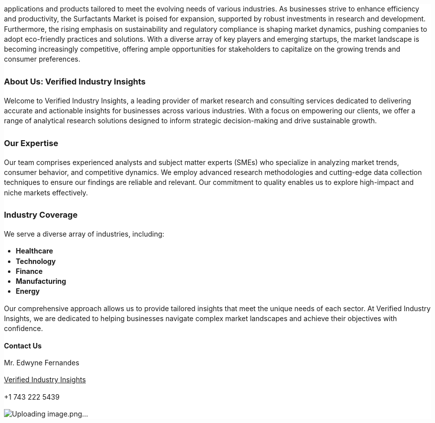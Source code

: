 applications and products tailored to meet the evolving needs of various industries. As businesses strive to enhance efficiency and productivity, the Surfactants Market is poised for expansion, supported by robust investments in research and development. Furthermore, the rising emphasis on sustainability and regulatory compliance is shaping market dynamics, pushing companies to adopt eco-friendly practices and solutions. With a diverse array of key players and emerging startups, the market landscape is becoming increasingly competitive, offering ample opportunities for stakeholders to capitalize on the growing trends and consumer preferences.</p><h3>About Us: Verified Industry Insights</h3><p>Welcome to Verified Industry Insights, a leading provider of market research and consulting services dedicated to delivering accurate and actionable insights for businesses across various industries. With a focus on empowering our clients, we offer a range of analytical research solutions designed to inform strategic decision-making and drive sustainable growth.</p><h3>Our Expertise</h3><p>Our team comprises experienced analysts and subject matter experts (SMEs) who specialize in analyzing market trends, consumer behavior, and competitive dynamics. We employ advanced research methodologies and cutting-edge data collection techniques to ensure our findings are reliable and relevant. Our commitment to quality enables us to explore high-impact and niche markets effectively.</p><h3>Industry Coverage</h3><p>We serve a diverse array of industries, including:</p><ul><li><strong>Healthcare</strong></li><li><strong>Technology</strong></li><li><strong>Finance</strong></li><li><strong>Manufacturing</strong></li><li><strong>Energy</strong></li></ul><p>Our comprehensive approach allows us to provide tailored insights that meet the unique needs of each sector. At Verified Industry Insights, we are dedicated to helping businesses navigate complex market landscapes and achieve their objectives with confidence.</p><p><strong>Contact Us</strong></p><p>Mr. Edwyne Fernandes</p><p><a href="https://www.verifiedindustryinsights.com/">Verified Industry Insights</a></p><p>+1 743 222 5439</p>
![Uploading image.png…]()

